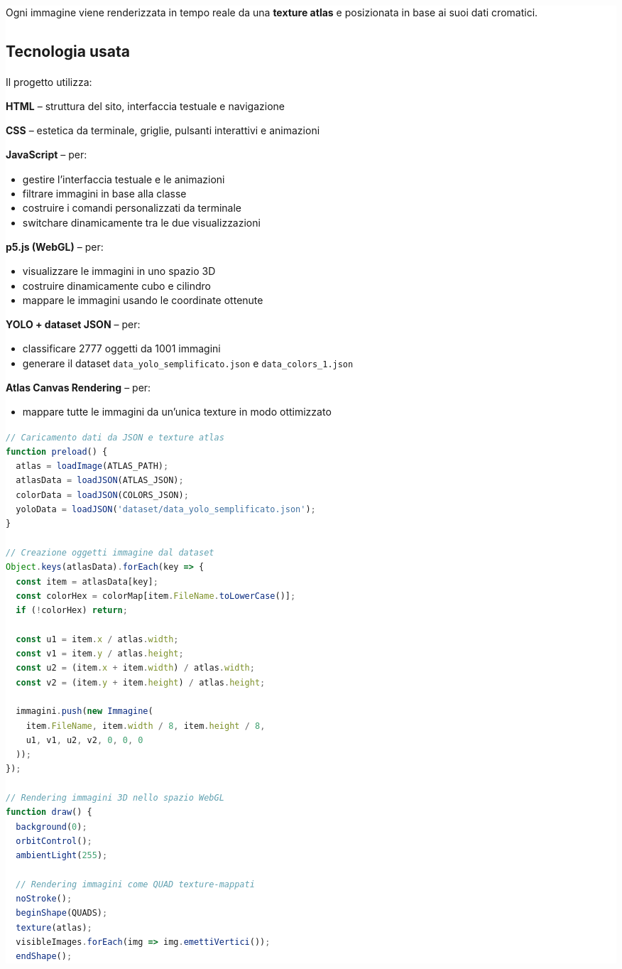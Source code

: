 Ogni immagine viene renderizzata in tempo reale da una **texture atlas** e posizionata in base ai suoi dati cromatici.

## Tecnologia usata  
Il progetto utilizza:

**HTML** – struttura del sito, interfaccia testuale e navigazione

**CSS** – estetica da terminale, griglie, pulsanti interattivi e animazioni

**JavaScript** – per:
- gestire l’interfaccia testuale e le animazioni
- filtrare immagini in base alla classe
- costruire i comandi personalizzati da terminale
- switchare dinamicamente tra le due visualizzazioni

**p5.js (WebGL)** – per:
- visualizzare le immagini in uno spazio 3D
- costruire dinamicamente cubo e cilindro
- mappare le immagini usando le coordinate ottenute

**YOLO + dataset JSON** – per:
- classificare 2777 oggetti da 1001 immagini
- generare il dataset `data_yolo_semplificato.json` e `data_colors_1.json`

**Atlas Canvas Rendering** – per:
- mappare tutte le immagini da un’unica texture in modo ottimizzato

```javascript
// Caricamento dati da JSON e texture atlas
function preload() {
  atlas = loadImage(ATLAS_PATH);
  atlasData = loadJSON(ATLAS_JSON);
  colorData = loadJSON(COLORS_JSON);
  yoloData = loadJSON('dataset/data_yolo_semplificato.json');
}

// Creazione oggetti immagine dal dataset
Object.keys(atlasData).forEach(key => {
  const item = atlasData[key];
  const colorHex = colorMap[item.FileName.toLowerCase()];
  if (!colorHex) return;

  const u1 = item.x / atlas.width;
  const v1 = item.y / atlas.height;
  const u2 = (item.x + item.width) / atlas.width;
  const v2 = (item.y + item.height) / atlas.height;

  immagini.push(new Immagine(
    item.FileName, item.width / 8, item.height / 8, 
    u1, v1, u2, v2, 0, 0, 0
  ));
});

// Rendering immagini 3D nello spazio WebGL
function draw() {
  background(0);
  orbitControl();
  ambientLight(255);

  // Rendering immagini come QUAD texture-mappati
  noStroke();
  beginShape(QUADS);
  texture(atlas);
  visibleImages.forEach(img => img.emettiVertici());
  endShape();
```